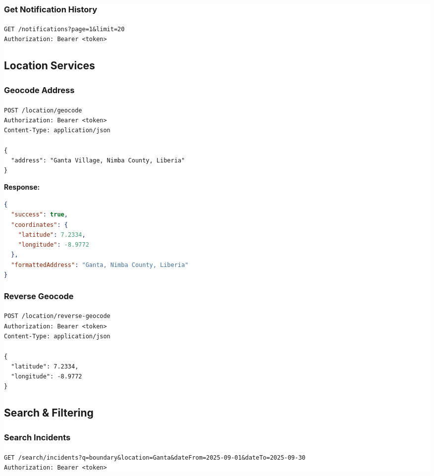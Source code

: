 ### Get Notification History

```http
GET /notifications?page=1&limit=20
Authorization: Bearer <token>
```

## Location Services

### Geocode Address

```http
POST /location/geocode
Authorization: Bearer <token>
Content-Type: application/json

{
  "address": "Ganta Village, Nimba County, Liberia"
}
```

**Response:**

```json
{
  "success": true,
  "coordinates": {
    "latitude": 7.2334,
    "longitude": -8.9772
  },
  "formattedAddress": "Ganta, Nimba County, Liberia"
}
```

### Reverse Geocode

```http
POST /location/reverse-geocode
Authorization: Bearer <token>
Content-Type: application/json

{
  "latitude": 7.2334,
  "longitude": -8.9772
}
```

## Search & Filtering

### Search Incidents

```http
GET /search/incidents?q=boundary&location=Ganta&dateFrom=2025-09-01&dateTo=2025-09-30
Authorization: Bearer <token>
```

